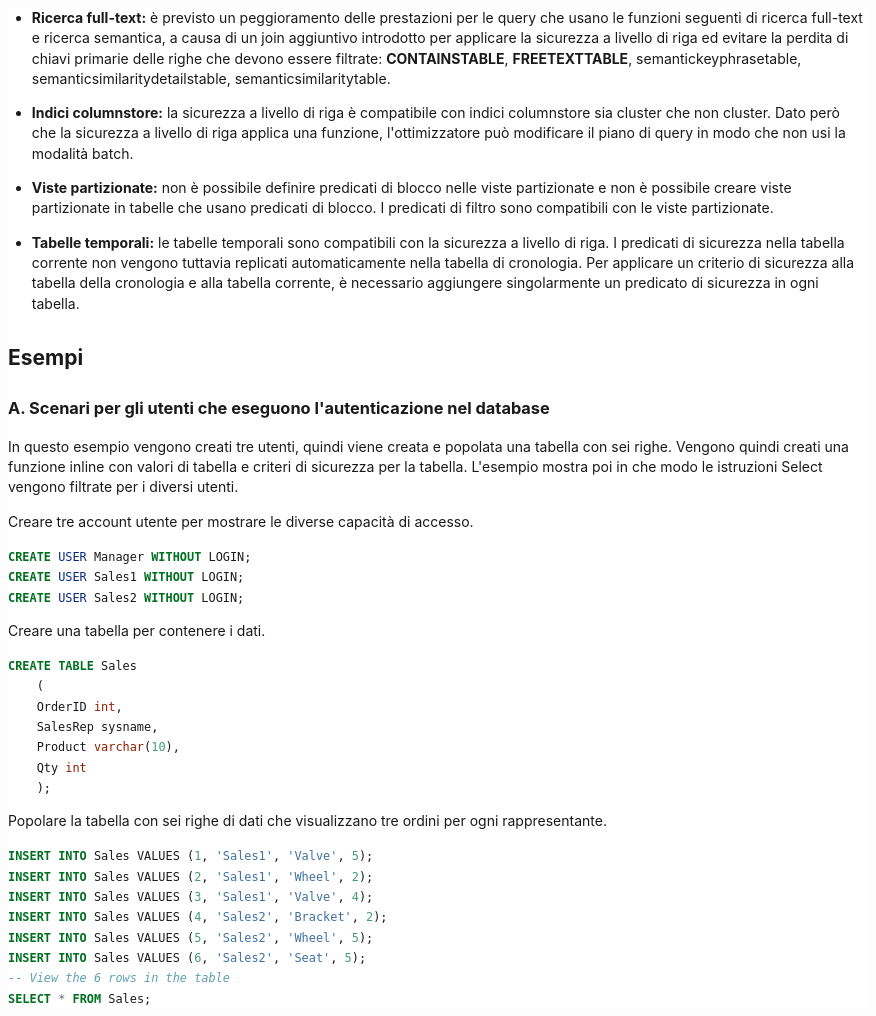 - **Ricerca full-text:** è previsto un peggioramento delle prestazioni per le query che usano le funzioni seguenti di ricerca full-text e ricerca semantica, a causa di un join aggiuntivo introdotto per applicare la sicurezza a livello di riga ed evitare la perdita di chiavi primarie delle righe che devono essere filtrate: **CONTAINSTABLE**, **FREETEXTTABLE**, semantickeyphrasetable, semanticsimilaritydetailstable, semanticsimilaritytable.  
  
- **Indici columnstore:** la sicurezza a livello di riga è compatibile con indici columnstore sia cluster che non cluster. Dato però che la sicurezza a livello di riga applica una funzione, l'ottimizzatore può modificare il piano di query in modo che non usi la modalità batch.  
  
- **Viste partizionate:** non è possibile definire predicati di blocco nelle viste partizionate e non è possibile creare viste partizionate in tabelle che usano predicati di blocco. I predicati di filtro sono compatibili con le viste partizionate.  
  
- **Tabelle temporali:** le tabelle temporali sono compatibili con la sicurezza a livello di riga. I predicati di sicurezza nella tabella corrente non vengono tuttavia replicati automaticamente nella tabella di cronologia. Per applicare un criterio di sicurezza alla tabella della cronologia e alla tabella corrente, è necessario aggiungere singolarmente un predicato di sicurezza in ogni tabella.  
  
## <a name="examples"></a><a name="CodeExamples"></a> Esempi  
  
### <a name="a-scenario-for-users-who-authenticate-to-the-database"></a><a name="Typical"></a> A. Scenari per gli utenti che eseguono l'autenticazione nel database

 In questo esempio vengono creati tre utenti, quindi viene creata e popolata una tabella con sei righe. Vengono quindi creati una funzione inline con valori di tabella e criteri di sicurezza per la tabella. L'esempio mostra poi in che modo le istruzioni Select vengono filtrate per i diversi utenti.  
  
 Creare tre account utente per mostrare le diverse capacità di accesso.  


```sql  
CREATE USER Manager WITHOUT LOGIN;  
CREATE USER Sales1 WITHOUT LOGIN;  
CREATE USER Sales2 WITHOUT LOGIN;  
```

Creare una tabella per contenere i dati.  

```sql
CREATE TABLE Sales  
    (  
    OrderID int,  
    SalesRep sysname,  
    Product varchar(10),  
    Qty int  
    );  
```

 Popolare la tabella con sei righe di dati che visualizzano tre ordini per ogni rappresentante.  

```sql
INSERT INTO Sales VALUES (1, 'Sales1', 'Valve', 5);
INSERT INTO Sales VALUES (2, 'Sales1', 'Wheel', 2);
INSERT INTO Sales VALUES (3, 'Sales1', 'Valve', 4);
INSERT INTO Sales VALUES (4, 'Sales2', 'Bracket', 2);
INSERT INTO Sales VALUES (5, 'Sales2', 'Wheel', 5);
INSERT INTO Sales VALUES (6, 'Sales2', 'Seat', 5);
-- View the 6 rows in the table  
SELECT * FROM Sales;
```
